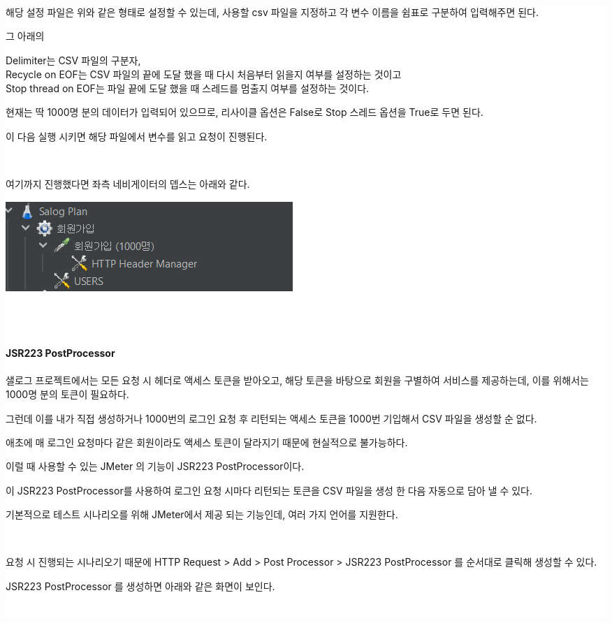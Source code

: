 해당 설정 파일은 위와 같은 형태로 설정할 수 있는데, 
사용할 csv 파일을 지정하고 각 변수 이름을 쉼표로 구분하여 입력해주면 된다.

그 아래의

Delimiter는 CSV 파일의 구분자,    
Recycle on EOF는 CSV 파일의 끝에 도달 했을 때 다시 처음부터 읽을지 여부를 설정하는 것이고     
Stop thread on EOF는 파일 끝에 도달 했을 때 스레드를 멈출지 여부를 설정하는 것이다.

현재는 딱 1000명 분의 데이터가 입력되어 있으므로, 리사이클 옵션은 False로 Stop 스레드 옵션을 True로 두면 된다.

이 다음 실행 시키면 해당 파일에서 변수를 읽고 요청이 진행된다.

<br>

여기까지 진행했다면 좌측 네비게이터의 뎁스는 아래와 같다.

![](/assets/img/projects/salog/jmeter_depth1.png)

<br>
<br>

#### JSR223 PostProcessor

샐로그 프로젝트에서는 모든 요청 시 헤더로 액세스 토큰을 받아오고, 해당 토큰을 바탕으로 회원을 구별하여 서비스를 제공하는데,
이를 위해서는 1000명 분의 토큰이 필요하다.

그런데 이를 내가 직접 생성하거나 1000번의 로그인 요청 후 리턴되는 액세스 토큰을 1000번 기입해서 CSV 파일을 생성할 순 없다.

애초에 매 로그인 요청마다 같은 회원이라도 액세스 토큰이 달라지기 때문에 현실적으로 불가능하다.

이럴 때 사용할 수 있는 JMeter 의 기능이 JSR223 PostProcessor이다.

이 JSR223 PostProcessor를 사용하여 로그인 요청 시마다 리턴되는 토큰을 CSV 파일을 생성 한 다음 자동으로 담아 낼 수 있다.

기본적으로 테스트 시나리오를 위해 JMeter에서 제공 되는 기능인데, 여러 가지 언어를 지원한다.

<br>

요청 시 진행되는 시나리오기 때문에
HTTP Request > Add > Post Processor > JSR223 PostProcessor 를 순서대로 클릭해 생성할 수 있다.

JSR223 PostProcessor 를 생성하면 아래와 같은 화면이 보인다.

<br>
